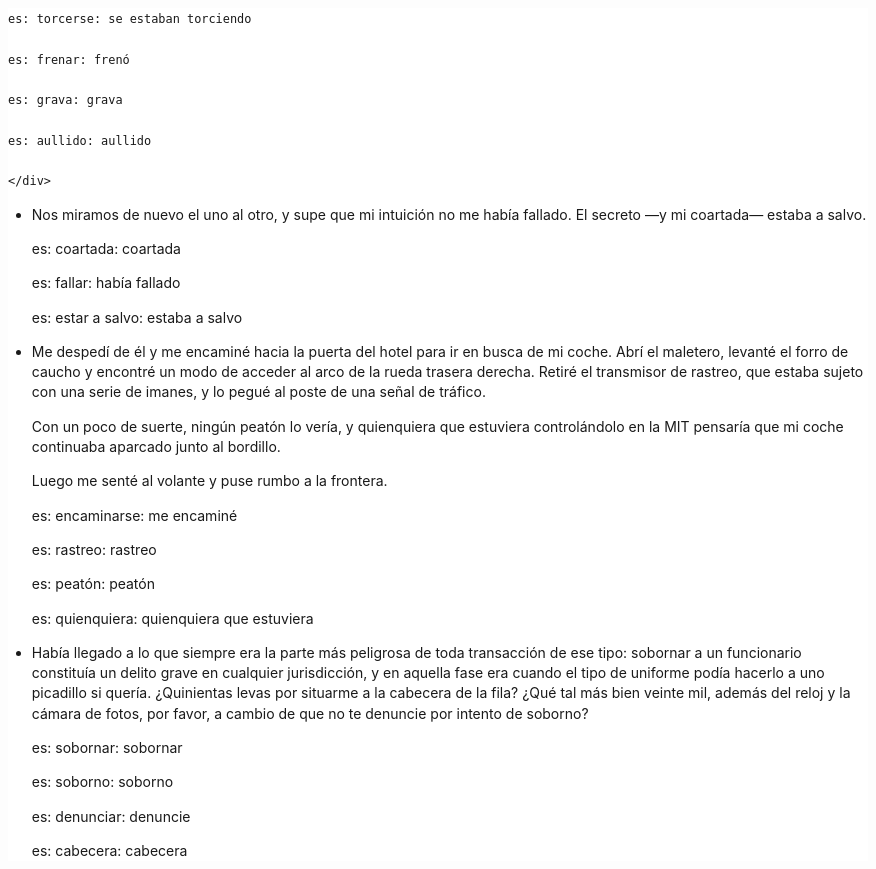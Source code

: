     es: torcerse: se estaban torciendo

    es: frenar: frenó

    es: grava: grava

    es: aullido: aullido

    </div>

- Nos miramos de nuevo el uno al otro, y supe que mi intuición no me había fallado. El secreto —y mi coartada— estaba a salvo.

    <div markdown="1" class="tagged-entries">

    es: coartada: coartada

    es: fallar: había fallado

    es: estar a salvo: estaba a salvo

    </div>

- Me despedí de él y me encaminé hacia la puerta del hotel para ir en busca de mi coche. Abrí el maletero, levanté el forro de caucho y encontré un modo de acceder al arco de la rueda trasera derecha. Retiré el transmisor de rastreo, que estaba sujeto con una serie de imanes, y lo pegué al poste de una señal de tráfico.

    Con un poco de suerte, ningún peatón lo vería, y quienquiera que estuviera controlándolo en la MIT pensaría que mi coche continuaba aparcado junto al bordillo.

    Luego me senté al volante y puse rumbo a la frontera.

    <div markdown="1" class="tagged-entries">

    es: encaminarse: me encaminé

    es: rastreo: rastreo

    es: peatón: peatón

    es: quienquiera: quienquiera que estuviera

    </div>

- Había llegado a lo que siempre era la parte más peligrosa de toda transacción de ese tipo: sobornar a un funcionario constituía un delito grave en cualquier jurisdicción, y en aquella fase era cuando el tipo de uniforme podía hacerlo a uno picadillo si quería. ¿Quinientas levas por situarme a la cabecera de la fila? ¿Qué tal más bien veinte mil, además del reloj y la cámara de fotos, por favor, a cambio de que no te denuncie por intento de soborno?

    <div markdown="1" class="tagged-entries">

    es: sobornar: sobornar

    es: soborno: soborno

    es: denunciar: denuncie

    es: cabecera: cabecera

    </div>
